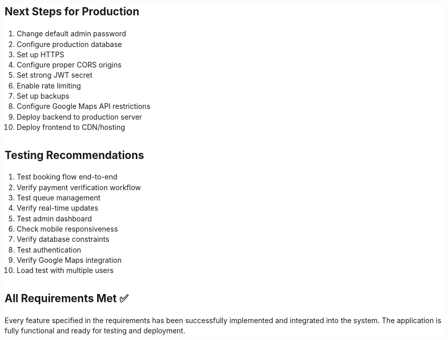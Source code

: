 ## Next Steps for Production

1. Change default admin password
2. Configure production database
3. Set up HTTPS
4. Configure proper CORS origins
5. Set strong JWT secret
6. Enable rate limiting
7. Set up backups
8. Configure Google Maps API restrictions
9. Deploy backend to production server
10. Deploy frontend to CDN/hosting

## Testing Recommendations

1. Test booking flow end-to-end
2. Verify payment verification workflow
3. Test queue management
4. Verify real-time updates
5. Test admin dashboard
6. Check mobile responsiveness
7. Verify database constraints
8. Test authentication
9. Verify Google Maps integration
10. Load test with multiple users

## All Requirements Met ✅

Every feature specified in the requirements has been successfully implemented and integrated into the system. The application is fully functional and ready for testing and deployment.

